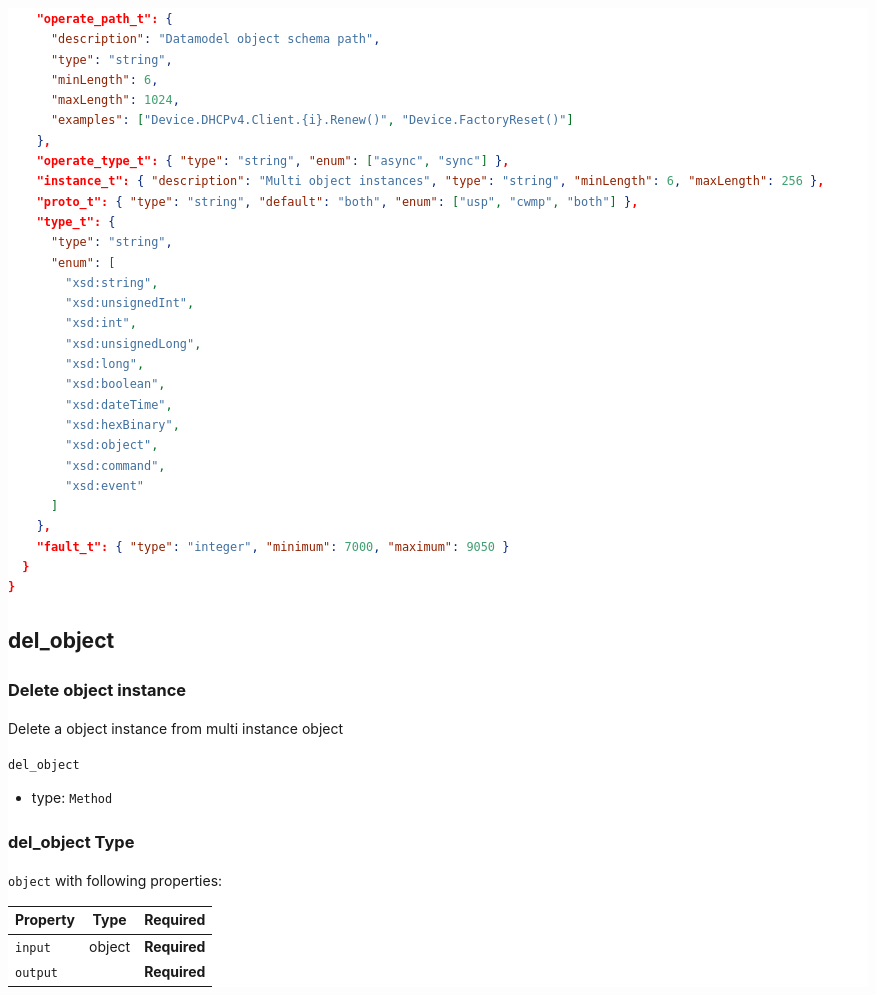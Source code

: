 ```json
    "operate_path_t": {
      "description": "Datamodel object schema path",
      "type": "string",
      "minLength": 6,
      "maxLength": 1024,
      "examples": ["Device.DHCPv4.Client.{i}.Renew()", "Device.FactoryReset()"]
    },
    "operate_type_t": { "type": "string", "enum": ["async", "sync"] },
    "instance_t": { "description": "Multi object instances", "type": "string", "minLength": 6, "maxLength": 256 },
    "proto_t": { "type": "string", "default": "both", "enum": ["usp", "cwmp", "both"] },
    "type_t": {
      "type": "string",
      "enum": [
        "xsd:string",
        "xsd:unsignedInt",
        "xsd:int",
        "xsd:unsignedLong",
        "xsd:long",
        "xsd:boolean",
        "xsd:dateTime",
        "xsd:hexBinary",
        "xsd:object",
        "xsd:command",
        "xsd:event"
      ]
    },
    "fault_t": { "type": "integer", "minimum": 7000, "maximum": 9050 }
  }
}
```

## del_object

### Delete object instance

Delete a object instance from multi instance object

`del_object`

- type: `Method`

### del_object Type

`object` with following properties:

| Property | Type   | Required     |
| -------- | ------ | ------------ |
| `input`  | object | **Required** |
| `output` |        | **Required** |
